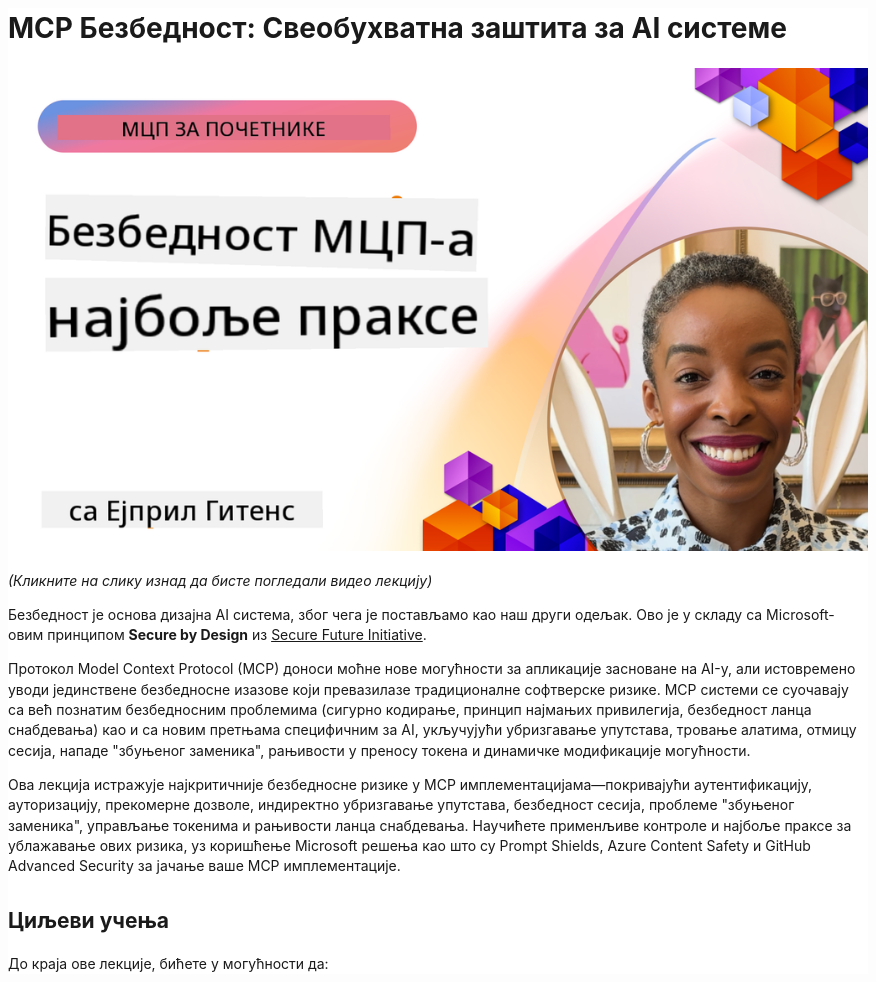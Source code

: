 
# MCP Безбедност: Свеобухватна заштита за AI системе

[![MCP Безбедносне најбоље праксе](../../../translated_images/03.175aed6dedae133f9d41e49cefd0f0a9a39c3317e1eaa7ef7182696af7534308.sr.png)](https://youtu.be/88No8pw706o)

_(Кликните на слику изнад да бисте погледали видео лекцију)_

Безбедност је основа дизајна AI система, због чега је постављамо као наш други одељак. Ово је у складу са Microsoft-овим принципом **Secure by Design** из [Secure Future Initiative](https://www.microsoft.com/security/blog/2025/04/17/microsofts-secure-by-design-journey-one-year-of-success/).

Протокол Model Context Protocol (MCP) доноси моћне нове могућности за апликације засноване на AI-у, али истовремено уводи јединствене безбедносне изазове који превазилазе традиционалне софтверске ризике. MCP системи се суочавају са већ познатим безбедносним проблемима (сигурно кодирање, принцип најмањих привилегија, безбедност ланца снабдевања) као и са новим претњама специфичним за AI, укључујући убризгавање упутстава, тровање алатима, отмицу сесија, нападе "збуњеног заменика", рањивости у преносу токена и динамичке модификације могућности.

Ова лекција истражује најкритичније безбедносне ризике у MCP имплементацијама—покривајући аутентификацију, ауторизацију, прекомерне дозволе, индиректно убризгавање упутстава, безбедност сесија, проблеме "збуњеног заменика", управљање токенима и рањивости ланца снабдевања. Научићете применљиве контроле и најбоље праксе за ублажавање ових ризика, уз коришћење Microsoft решења као што су Prompt Shields, Azure Content Safety и GitHub Advanced Security за јачање ваше MCP имплементације.

## Циљеви учења

До краја ове лекције, бићете у могућности да:
